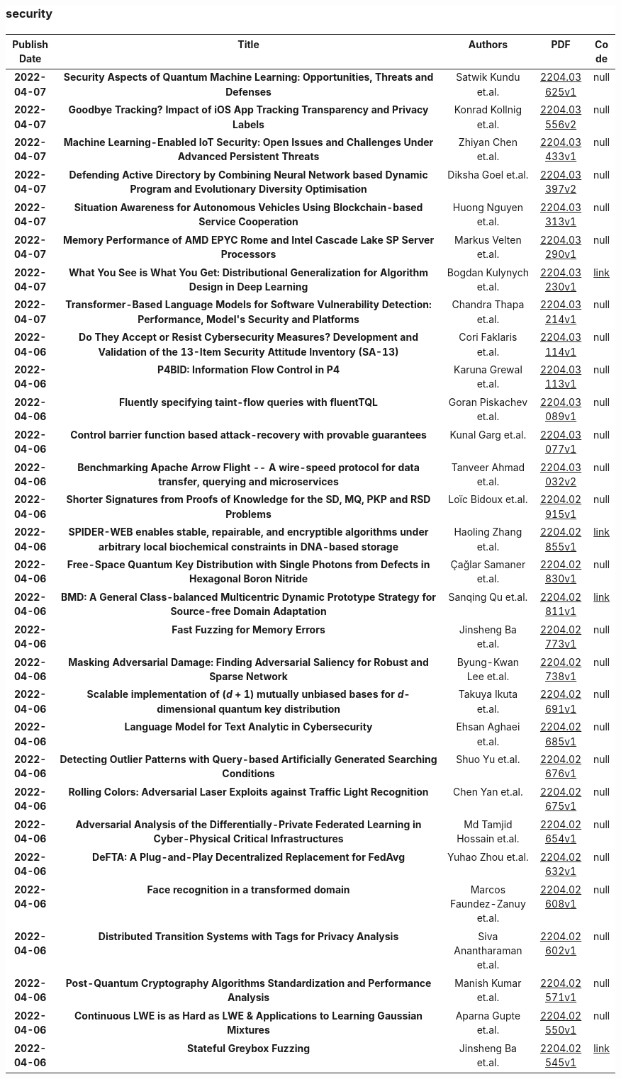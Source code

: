 ### security
|Publish Date|Title|Authors|PDF|Code|
| :---: | :---: | :---: | :---: | :---: |
|**2022-04-07**|**Security Aspects of Quantum Machine Learning: Opportunities, Threats and Defenses**|Satwik Kundu et.al.|[2204.03625v1](http://arxiv.org/abs/2204.03625v1)|null|
|**2022-04-07**|**Goodbye Tracking? Impact of iOS App Tracking Transparency and Privacy Labels**|Konrad Kollnig et.al.|[2204.03556v2](http://arxiv.org/abs/2204.03556v2)|null|
|**2022-04-07**|**Machine Learning-Enabled IoT Security: Open Issues and Challenges Under Advanced Persistent Threats**|Zhiyan Chen et.al.|[2204.03433v1](http://arxiv.org/abs/2204.03433v1)|null|
|**2022-04-07**|**Defending Active Directory by Combining Neural Network based Dynamic Program and Evolutionary Diversity Optimisation**|Diksha Goel et.al.|[2204.03397v2](http://arxiv.org/abs/2204.03397v2)|null|
|**2022-04-07**|**Situation Awareness for Autonomous Vehicles Using Blockchain-based Service Cooperation**|Huong Nguyen et.al.|[2204.03313v1](http://arxiv.org/abs/2204.03313v1)|null|
|**2022-04-07**|**Memory Performance of AMD EPYC Rome and Intel Cascade Lake SP Server Processors**|Markus Velten et.al.|[2204.03290v1](http://arxiv.org/abs/2204.03290v1)|null|
|**2022-04-07**|**What You See is What You Get: Distributional Generalization for Algorithm Design in Deep Learning**|Bogdan Kulynych et.al.|[2204.03230v1](http://arxiv.org/abs/2204.03230v1)|[link](https://github.com/yangarbiter/dp-dg)|
|**2022-04-07**|**Transformer-Based Language Models for Software Vulnerability Detection: Performance, Model's Security and Platforms**|Chandra Thapa et.al.|[2204.03214v1](http://arxiv.org/abs/2204.03214v1)|null|
|**2022-04-06**|**Do They Accept or Resist Cybersecurity Measures? Development and Validation of the 13-Item Security Attitude Inventory (SA-13)**|Cori Faklaris et.al.|[2204.03114v1](http://arxiv.org/abs/2204.03114v1)|null|
|**2022-04-06**|**P4BID: Information Flow Control in P4**|Karuna Grewal et.al.|[2204.03113v1](http://arxiv.org/abs/2204.03113v1)|null|
|**2022-04-06**|**Fluently specifying taint-flow queries with fluentTQL**|Goran Piskachev et.al.|[2204.03089v1](http://arxiv.org/abs/2204.03089v1)|null|
|**2022-04-06**|**Control barrier function based attack-recovery with provable guarantees**|Kunal Garg et.al.|[2204.03077v1](http://arxiv.org/abs/2204.03077v1)|null|
|**2022-04-06**|**Benchmarking Apache Arrow Flight -- A wire-speed protocol for data transfer, querying and microservices**|Tanveer Ahmad et.al.|[2204.03032v2](http://arxiv.org/abs/2204.03032v2)|null|
|**2022-04-06**|**Shorter Signatures from Proofs of Knowledge for the SD, MQ, PKP and RSD Problems**|Loïc Bidoux et.al.|[2204.02915v1](http://arxiv.org/abs/2204.02915v1)|null|
|**2022-04-06**|**SPIDER-WEB enables stable, repairable, and encryptible algorithms under arbitrary local biochemical constraints in DNA-based storage**|Haoling Zhang et.al.|[2204.02855v1](http://arxiv.org/abs/2204.02855v1)|[link](https://github.com/haolingzhang/dnaspiderweb)|
|**2022-04-06**|**Free-Space Quantum Key Distribution with Single Photons from Defects in Hexagonal Boron Nitride**|Çağlar Samaner et.al.|[2204.02830v1](http://arxiv.org/abs/2204.02830v1)|null|
|**2022-04-06**|**BMD: A General Class-balanced Multicentric Dynamic Prototype Strategy for Source-free Domain Adaptation**|Sanqing Qu et.al.|[2204.02811v1](http://arxiv.org/abs/2204.02811v1)|[link](https://github.com/ispc-lab/bmd)|
|**2022-04-06**|**Fast Fuzzing for Memory Errors**|Jinsheng Ba et.al.|[2204.02773v1](http://arxiv.org/abs/2204.02773v1)|null|
|**2022-04-06**|**Masking Adversarial Damage: Finding Adversarial Saliency for Robust and Sparse Network**|Byung-Kwan Lee et.al.|[2204.02738v1](http://arxiv.org/abs/2204.02738v1)|null|
|**2022-04-06**|**Scalable implementation of $(d+1)$ mutually unbiased bases for $d$-dimensional quantum key distribution**|Takuya Ikuta et.al.|[2204.02691v1](http://arxiv.org/abs/2204.02691v1)|null|
|**2022-04-06**|**Language Model for Text Analytic in Cybersecurity**|Ehsan Aghaei et.al.|[2204.02685v1](http://arxiv.org/abs/2204.02685v1)|null|
|**2022-04-06**|**Detecting Outlier Patterns with Query-based Artificially Generated Searching Conditions**|Shuo Yu et.al.|[2204.02676v1](http://arxiv.org/abs/2204.02676v1)|null|
|**2022-04-06**|**Rolling Colors: Adversarial Laser Exploits against Traffic Light Recognition**|Chen Yan et.al.|[2204.02675v1](http://arxiv.org/abs/2204.02675v1)|null|
|**2022-04-06**|**Adversarial Analysis of the Differentially-Private Federated Learning in Cyber-Physical Critical Infrastructures**|Md Tamjid Hossain et.al.|[2204.02654v1](http://arxiv.org/abs/2204.02654v1)|null|
|**2022-04-06**|**DeFTA: A Plug-and-Play Decentralized Replacement for FedAvg**|Yuhao Zhou et.al.|[2204.02632v1](http://arxiv.org/abs/2204.02632v1)|null|
|**2022-04-06**|**Face recognition in a transformed domain**|Marcos Faundez-Zanuy et.al.|[2204.02608v1](http://arxiv.org/abs/2204.02608v1)|null|
|**2022-04-06**|**Distributed Transition Systems with Tags for Privacy Analysis**|Siva Anantharaman et.al.|[2204.02602v1](http://arxiv.org/abs/2204.02602v1)|null|
|**2022-04-06**|**Post-Quantum Cryptography Algorithms Standardization and Performance Analysis**|Manish Kumar et.al.|[2204.02571v1](http://arxiv.org/abs/2204.02571v1)|null|
|**2022-04-06**|**Continuous LWE is as Hard as LWE & Applications to Learning Gaussian Mixtures**|Aparna Gupte et.al.|[2204.02550v1](http://arxiv.org/abs/2204.02550v1)|null|
|**2022-04-06**|**Stateful Greybox Fuzzing**|Jinsheng Ba et.al.|[2204.02545v1](http://arxiv.org/abs/2204.02545v1)|[link](https://github.com/bajinsheng/SFuzzer)|
